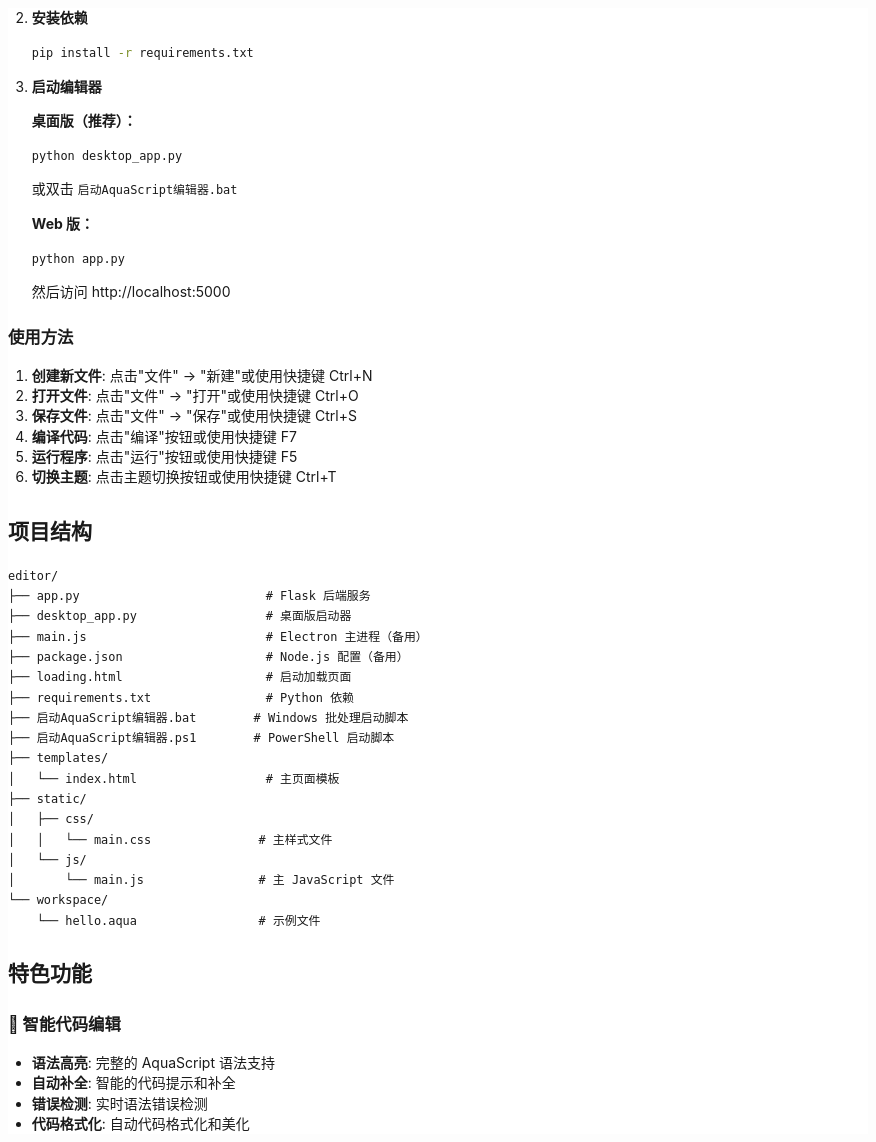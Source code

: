 2. **安装依赖**
   ```bash
   pip install -r requirements.txt
   ```

3. **启动编辑器**
   
   **桌面版（推荐）：**
   ```bash
   python desktop_app.py
   ```
   或双击 `启动AquaScript编辑器.bat`

   **Web 版：**
   ```bash
   python app.py
   ```
   然后访问 http://localhost:5000

### 使用方法

1. **创建新文件**: 点击"文件" → "新建"或使用快捷键 Ctrl+N
2. **打开文件**: 点击"文件" → "打开"或使用快捷键 Ctrl+O
3. **保存文件**: 点击"文件" → "保存"或使用快捷键 Ctrl+S
4. **编译代码**: 点击"编译"按钮或使用快捷键 F7
5. **运行程序**: 点击"运行"按钮或使用快捷键 F5
6. **切换主题**: 点击主题切换按钮或使用快捷键 Ctrl+T

## 项目结构

```
editor/
├── app.py                          # Flask 后端服务
├── desktop_app.py                  # 桌面版启动器
├── main.js                         # Electron 主进程（备用）
├── package.json                    # Node.js 配置（备用）
├── loading.html                    # 启动加载页面
├── requirements.txt                # Python 依赖
├── 启动AquaScript编辑器.bat        # Windows 批处理启动脚本
├── 启动AquaScript编辑器.ps1        # PowerShell 启动脚本
├── templates/
│   └── index.html                  # 主页面模板
├── static/
│   ├── css/
│   │   └── main.css               # 主样式文件
│   └── js/
│       └── main.js                # 主 JavaScript 文件
└── workspace/
    └── hello.aqua                 # 示例文件
```

## 特色功能

### 🧠 智能代码编辑
- **语法高亮**: 完整的 AquaScript 语法支持
- **自动补全**: 智能的代码提示和补全
- **错误检测**: 实时语法错误检测
- **代码格式化**: 自动代码格式化和美化
